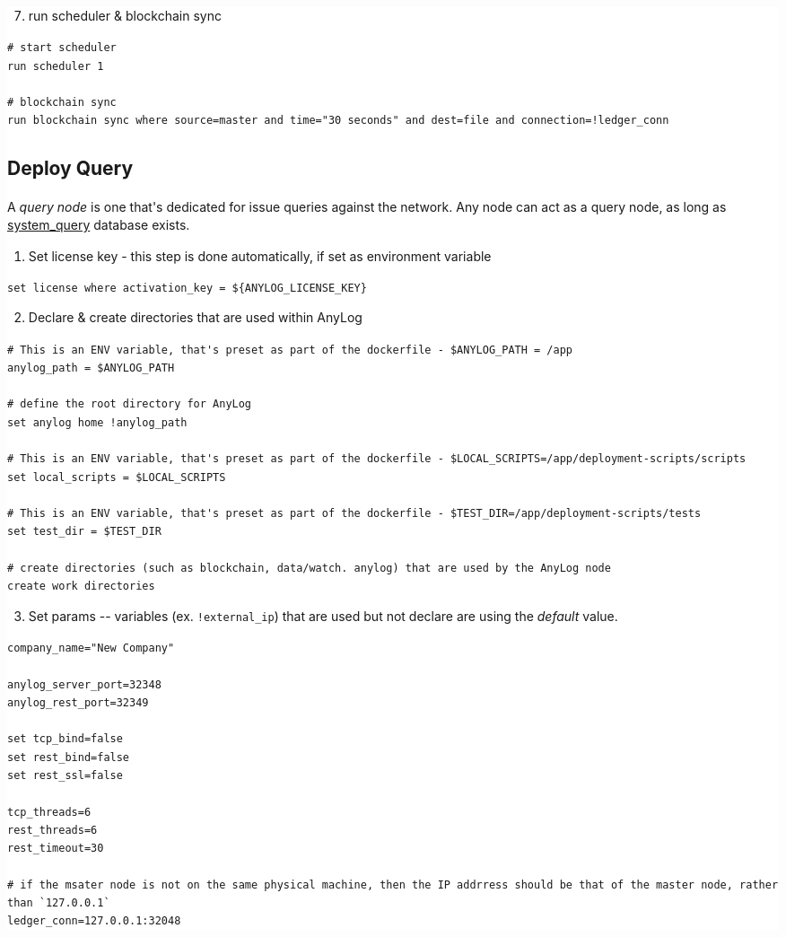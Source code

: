 7. run scheduler & blockchain sync
```anylog
# start scheduler 
run scheduler 1

# blockchain sync 
run blockchain sync where source=master and time="30 seconds" and dest=file and connection=!ledger_conn
```

## Deploy Query
A _query node_ is one that's dedicated for issue queries against the network. Any node can act as a query node, 
as long as [system_query](sandbox%20-%20Network%20setup.md#L189-L193) database exists. 

1. Set license key - this step is done automatically, if set as environment variable
```anylog
set license where activation_key = ${ANYLOG_LICENSE_KEY}
```

2. Declare & create directories that are used within AnyLog  
```anylog
# This is an ENV variable, that's preset as part of the dockerfile - $ANYLOG_PATH = /app
anylog_path = $ANYLOG_PATH

# define the root directory for AnyLog
set anylog home !anylog_path

# This is an ENV variable, that's preset as part of the dockerfile - $LOCAL_SCRIPTS=/app/deployment-scripts/scripts 
set local_scripts = $LOCAL_SCRIPTS

# This is an ENV variable, that's preset as part of the dockerfile - $TEST_DIR=/app/deployment-scripts/tests
set test_dir = $TEST_DIR

# create directories (such as blockchain, data/watch. anylog) that are used by the AnyLog node 
create work directories
```

3. Set params -- variables (ex. `!external_ip`) that are used but not declare are using the _default_ value.   
```anylog
company_name="New Company"

anylog_server_port=32348
anylog_rest_port=32349 

set tcp_bind=false
set rest_bind=false
set rest_ssl=false

tcp_threads=6 
rest_threads=6
rest_timeout=30 

# if the msater node is not on the same physical machine, then the IP addrress should be that of the master node, rather than `127.0.0.1`
ledger_conn=127.0.0.1:32048 
```
